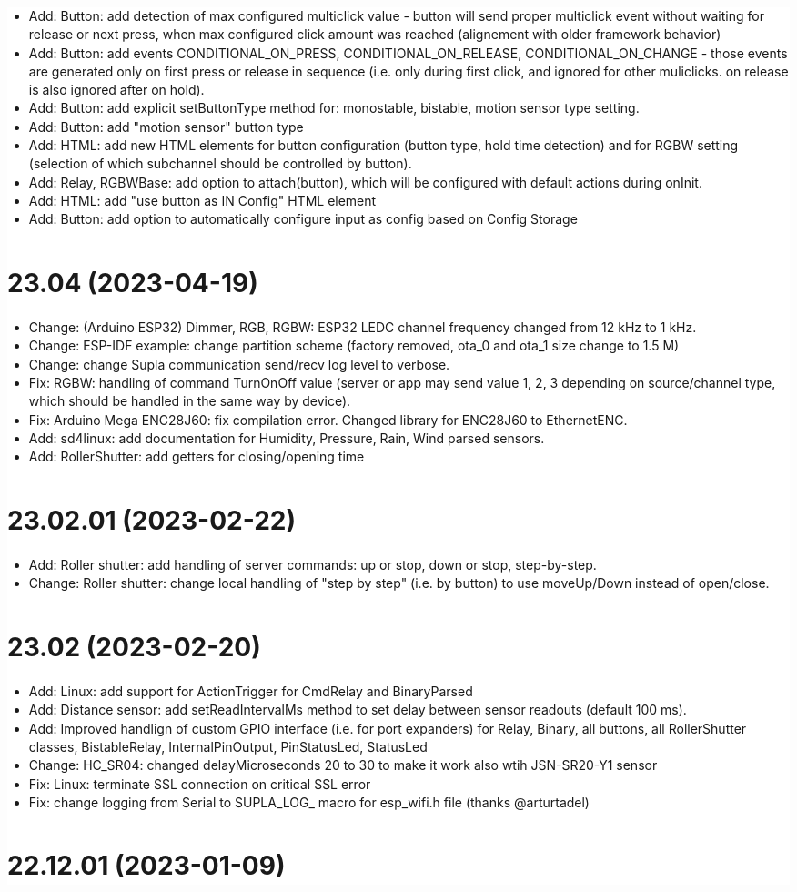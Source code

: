   - Add: Button: add detection of max configured multiclick value - button will send proper multiclick event without waiting for release or next press, when max configured click amount was reached (alignement with older framework behavior)
  - Add: Button: add events CONDITIONAL_ON_PRESS, CONDITIONAL_ON_RELEASE, CONDITIONAL_ON_CHANGE - those events are generated only on first press or release in sequence (i.e. only during first click, and ignored for other muliclicks. on release is also ignored after on hold).
  - Add: Button: add explicit setButtonType method for: monostable, bistable, motion sensor type setting.
  - Add: Button: add "motion sensor" button type
  - Add: HTML: add new HTML elements for button configuration (button type, hold time detection) and for RGBW setting (selection of which subchannel should be controlled by button).
  - Add: Relay, RGBWBase: add option to attach(button), which will be configured with default actions during onInit.
  - Add: HTML: add "use button as IN Config" HTML element
  - Add: Button: add option to automatically configure input as config based on Config Storage

# 23.04 (2023-04-19)

  - Change: (Arduino ESP32) Dimmer, RGB, RGBW: ESP32 LEDC channel frequency changed from 12 kHz to 1 kHz.
  - Change: ESP-IDF example: change partition scheme (factory removed, ota_0 and ota_1 size change to 1.5 M)
  - Change: change Supla communication send/recv log level to verbose.
  - Fix: RGBW: handling of command TurnOnOff value (server or app may send value 1, 2, 3 depending on source/channel type, which should be handled in the same way by device).
  - Fix: Arduino Mega ENC28J60: fix compilation error. Changed library for ENC28J60 to EthernetENC.
  - Add: sd4linux: add documentation for Humidity, Pressure, Rain, Wind parsed sensors.
  - Add: RollerShutter: add getters for closing/opening time

# 23.02.01 (2023-02-22)

  - Add: Roller shutter: add handling of server commands: up or stop, down or stop, step-by-step.
  - Change: Roller shutter: change local handling of "step by step" (i.e. by button) to use moveUp/Down instead of open/close.

# 23.02 (2023-02-20)

  - Add: Linux: add support for ActionTrigger for CmdRelay and BinaryParsed
  - Add: Distance sensor: add setReadIntervalMs method to set delay between sensor readouts (default 100 ms).
  - Add: Improved handlign of custom GPIO interface (i.e. for port expanders) for Relay, Binary, all buttons, all RollerShutter classes, BistableRelay, InternalPinOutput, PinStatusLed, StatusLed
  - Change: HC_SR04: changed delayMicroseconds 20 to 30 to make it work also wtih JSN-SR20-Y1 sensor
  - Fix: Linux: terminate SSL connection on critical SSL error
  - Fix: change logging from Serial to SUPLA_LOG_ macro for esp_wifi.h file (thanks @arturtadel)

# 22.12.01 (2023-01-09)
